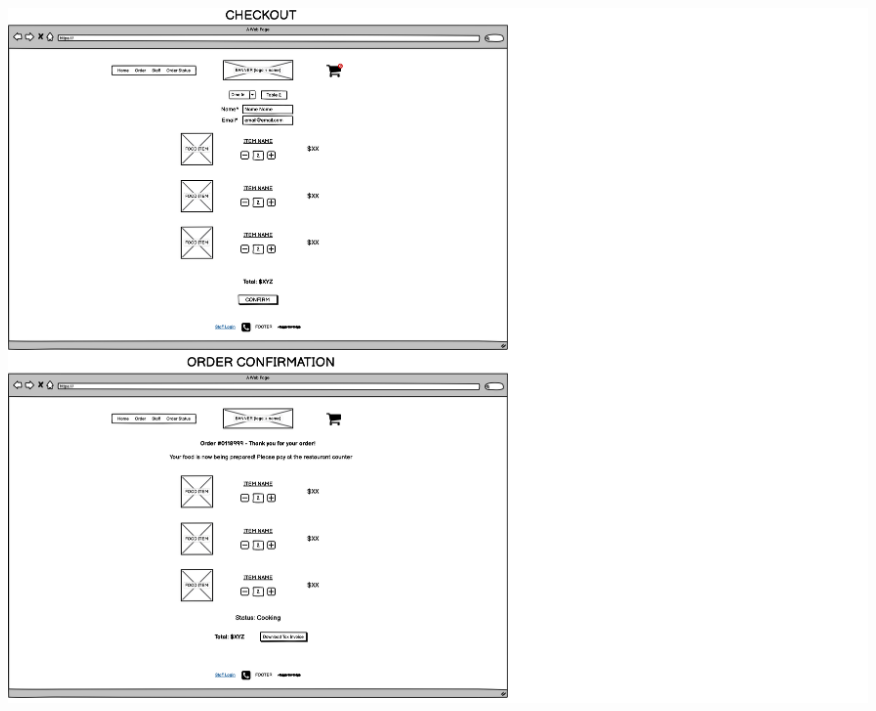 <img src="./docs/wireframes/PNGs/desktop/CHECKOUT.png" alt="drawing" width="500"/>
<img src="./docs/wireframes/PNGs/desktop/CONFIRMATION.png" alt="drawing" width="500"/>